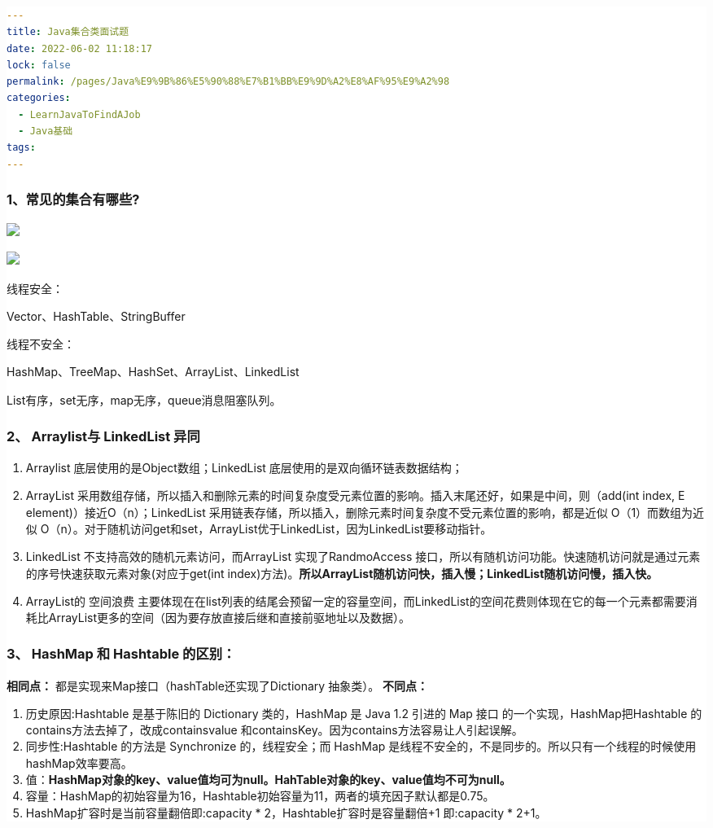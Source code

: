 ```yaml
---
title: Java集合类面试题
date: 2022-06-02 11:18:17
lock: false
permalink: /pages/Java%E9%9B%86%E5%90%88%E7%B1%BB%E9%9D%A2%E8%AF%95%E9%A2%98
categories:
  - LearnJavaToFindAJob
  - Java基础
tags:
---
```



### 1、常见的集合有哪些?

![ ](https://images-1253198264.cos.ap-guangzhou.myqcloud.com/image-20200918183042733.png)

![ ](https://images-1253198264.cos.ap-guangzhou.myqcloud.com/image-20201019234227610.png)



线程安全：

Vector、HashTable、StringBuffer

线程不安全：

HashMap、TreeMap、HashSet、ArrayList、LinkedList



List有序，set无序，map无序，queue消息阻塞队列。



### 2、 Arraylist与 LinkedList 异同

1. Arraylist 底层使用的是Object数组；LinkedList 底层使用的是双向循环链表数据结构；

2. ArrayList 采用数组存储，所以插入和删除元素的时间复杂度受元素位置的影响。插入末尾还好，如果是中间，则（add(int index, E element)）接近O（n）；LinkedList 采用链表存储，所以插入，删除元素时间复杂度不受元素位置的影响，都是近似 O（1）而数组为近似 O（n）。对于随机访问get和set，ArrayList优于LinkedList，因为LinkedList要移动指针。

3. LinkedList 不支持高效的随机元素访问，而ArrayList 实现了RandmoAccess 接口，所以有随机访问功能。快速随机访问就是通过元素的序号快速获取元素对象(对应于get(int index)方法)。**所以ArrayList随机访问快，插入慢；LinkedList随机访问慢，插入快。**

4. ArrayList的 空间浪费 主要体现在在list列表的结尾会预留一定的容量空间，而LinkedList的空间花费则体现在它的每一个元素都需要消耗比ArrayList更多的空间（因为要存放直接后继和直接前驱地址以及数据）。



### 3、 HashMap 和 Hashtable 的区别：

**相同点：**
都是实现来Map接口（hashTable还实现了Dictionary 抽象类）。
**不同点：**

1. 历史原因:Hashtable 是基于陈旧的 Dictionary 类的，HashMap 是 Java 1.2 引进的 Map 接口
的一个实现，HashMap把Hashtable 的contains方法去掉了，改成containsvalue 和containsKey。因为contains方法容易让人引起误解。
2. 同步性:Hashtable 的方法是 Synchronize 的，线程安全；而 HashMap 是线程不安全的，不是同步的。所以只有一个线程的时候使用hashMap效率要高。
3. 值：**HashMap对象的key、value值均可为null。HahTable对象的key、value值均不可为null。**
4. 容量：HashMap的初始容量为16，Hashtable初始容量为11，两者的填充因子默认都是0.75。
5. HashMap扩容时是当前容量翻倍即:capacity * 2，Hashtable扩容时是容量翻倍+1 即:capacity * 2+1。
